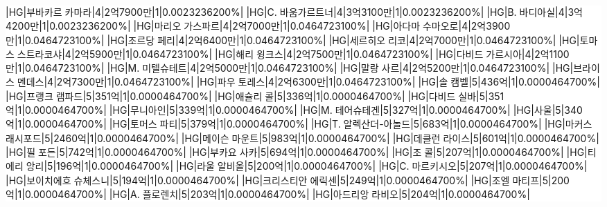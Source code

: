 |HG|부바카르 카마라|4|2억7900만|1|0.0023236200%|
|HG|C. 바움가르트너|4|3억3100만|1|0.0023236200%|
|HG|B. 바디아실|4|3억4200만|1|0.0023236200%|
|HG|마리오 가스파르|4|2억7000만|1|0.0464723100%|
|HG|아다마 수마오로|4|2억3900만|1|0.0464723100%|
|HG|조르당 페리|4|2억6400만|1|0.0464723100%|
|HG|세르히오 리코|4|2억7000만|1|0.0464723100%|
|HG|토마스 스트라코샤|4|2억5900만|1|0.0464723100%|
|HG|해리 윙크스|4|2억7500만|1|0.0464723100%|
|HG|다비드 가르시아|4|2억1100만|1|0.0464723100%|
|HG|M. 미텔슈테트|4|2억5000만|1|0.0464723100%|
|HG|말랑 사르|4|2억5200만|1|0.0464723100%|
|HG|브라이스 멘데스|4|2억7300만|1|0.0464723100%|
|HG|파우 토레스|4|2억6300만|1|0.0464723100%|
|HG|솔 캠벨|5|436억|1|0.0000464700%|
|HG|프랭크 램파드|5|351억|1|0.0000464700%|
|HG|애슐리 콜|5|336억|1|0.0000464700%|
|HG|다비드 실바|5|351억|1|0.0000464700%|
|HG|무니아인|5|339억|1|0.0000464700%|
|HG|M. 테어슈테겐|5|327억|1|0.0000464700%|
|HG|사울|5|340억|1|0.0000464700%|
|HG|토머스 파티|5|379억|1|0.0000464700%|
|HG|T. 알렉산더-아놀드|5|683억|1|0.0000464700%|
|HG|마커스 래시포드|5|2460억|1|0.0000464700%|
|HG|메이슨 마운트|5|983억|1|0.0000464700%|
|HG|데클런 라이스|5|601억|1|0.0000464700%|
|HG|필 포든|5|742억|1|0.0000464700%|
|HG|부카요 사카|5|694억|1|0.0000464700%|
|HG|조 콜|5|207억|1|0.0000464700%|
|HG|티에리 앙리|5|196억|1|0.0000464700%|
|HG|라울 알비올|5|200억|1|0.0000464700%|
|HG|C. 마르키시오|5|207억|1|0.0000464700%|
|HG|보이치에흐 슈체스니|5|194억|1|0.0000464700%|
|HG|크리스티안 에릭센|5|249억|1|0.0000464700%|
|HG|조엘 마티프|5|200억|1|0.0000464700%|
|HG|A. 플로렌치|5|203억|1|0.0000464700%|
|HG|아드리앙 라비오|5|204억|1|0.0000464700%|